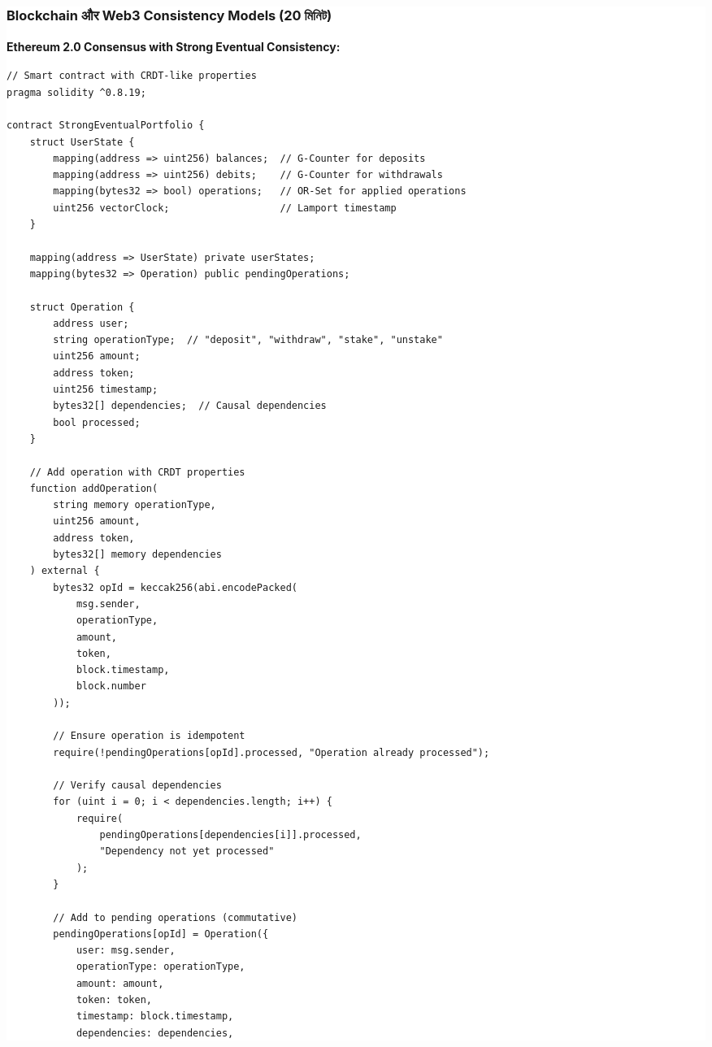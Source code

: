### Blockchain और Web3 Consistency Models (20 মিনিট)

**Ethereum 2.0 Consensus with Strong Eventual Consistency:**

```solidity
// Smart contract with CRDT-like properties
pragma solidity ^0.8.19;

contract StrongEventualPortfolio {
    struct UserState {
        mapping(address => uint256) balances;  // G-Counter for deposits
        mapping(address => uint256) debits;    // G-Counter for withdrawals  
        mapping(bytes32 => bool) operations;   // OR-Set for applied operations
        uint256 vectorClock;                   // Lamport timestamp
    }
    
    mapping(address => UserState) private userStates;
    mapping(bytes32 => Operation) public pendingOperations;
    
    struct Operation {
        address user;
        string operationType;  // "deposit", "withdraw", "stake", "unstake"
        uint256 amount;
        address token;
        uint256 timestamp;
        bytes32[] dependencies;  // Causal dependencies
        bool processed;
    }
    
    // Add operation with CRDT properties
    function addOperation(
        string memory operationType,
        uint256 amount, 
        address token,
        bytes32[] memory dependencies
    ) external {
        bytes32 opId = keccak256(abi.encodePacked(
            msg.sender, 
            operationType, 
            amount, 
            token, 
            block.timestamp,
            block.number
        ));
        
        // Ensure operation is idempotent
        require(!pendingOperations[opId].processed, "Operation already processed");
        
        // Verify causal dependencies
        for (uint i = 0; i < dependencies.length; i++) {
            require(
                pendingOperations[dependencies[i]].processed, 
                "Dependency not yet processed"
            );
        }
        
        // Add to pending operations (commutative)
        pendingOperations[opId] = Operation({
            user: msg.sender,
            operationType: operationType,
            amount: amount,
            token: token,
            timestamp: block.timestamp,
            dependencies: dependencies,
```